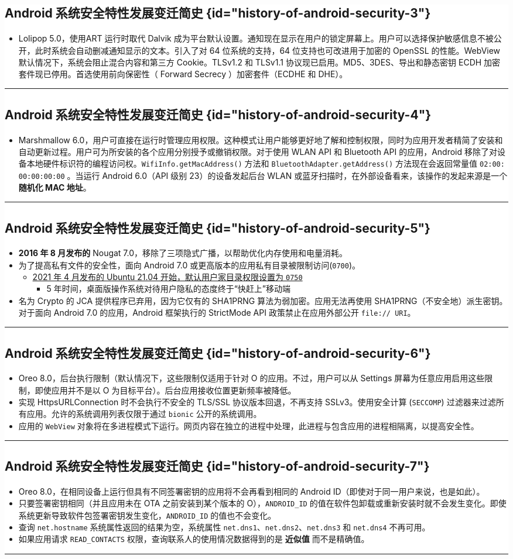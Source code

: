 
## Android 系统安全特性发展变迁简史 {id="history-of-android-security-3"}

* Lolipop 5.0，使用ART 运行时取代 Dalvik 成为平台默认设置。通知现在显示在用户的锁定屏幕上。用户可以选择保护敏感信息不被公开，此时系统会自动删减通知显示的文本。引入了对 64 位系统的支持，64 位支持也可改进用于加密的 OpenSSL 的性能。WebView默认情况下，系统会阻止混合内容和第三方 Cookie。TLSv1.2 和 TLSv1.1 协议现已启用。MD5、3DES、导出和静态密钥 ECDH 加密套件现已停用。首选使用前向保密性（ Forward Secrecy ）加密套件（ECDHE 和 DHE）。

---

## Android 系统安全特性发展变迁简史 {id="history-of-android-security-4"}

* Marshmallow 6.0，用户可直接在运行时管理应用权限。这种模式让用户能够更好地了解和控制权限，同时为应用开发者精简了安装和自动更新过程。用户可为所安装的各个应用分别授予或撤销权限。对于使用 WLAN API 和 Bluetooth API 的应用，Android 移除了对设备本地硬件标识符的编程访问权。``WifiInfo.getMacAddress()`` 方法和 ``BluetoothAdapter.getAddress()`` 方法现在会返回常量值 ``02:00:00:00:00:00`` 。当运行 Android 6.0（API 级别 23）的设备发起后台 WLAN 或蓝牙扫描时，在外部设备看来，该操作的发起来源是一个 **随机化 MAC 地址**。

---

## Android 系统安全特性发展变迁简史 {id="history-of-android-security-5"}

* **2016 年 8 月发布的** Nougat 7.0，移除了三项隐式广播，以帮助优化内存使用和电量消耗。
* 为了提高私有文件的安全性，面向 Android 7.0 或更高版本的应用私有目录被限制访问(``0700``)。
    * [2021 年 4 月发布的 Ubuntu 21.04 开始，默认用户家目录权限设置为 `0750`](https://discourse.ubuntu.com/t/private-home-directories-for-ubuntu-21-04-onwards/19533)
        * 5 年时间，桌面版操作系统对待用户隐私的态度终于“快赶上”移动端
* 名为 Crypto 的 JCA 提供程序已弃用，因为它仅有的 SHA1PRNG 算法为弱加密。应用无法再使用 SHA1PRNG（不安全地）派生密钥。对于面向 Android 7.0 的应用，Android 框架执行的 StrictMode API 政策禁止在应用外部公开 ``file:// URI``。

---

## Android 系统安全特性发展变迁简史 {id="history-of-android-security-6"}

* Oreo 8.0，后台执行限制（默认情况下，这些限制仅适用于针对 O 的应用。不过，用户可以从 Settings 屏幕为任意应用启用这些限制，即使应用并不是以 O 为目标平台）。后台应用接收位置更新频率被降低。
* 实现 HttpsURLConnection 时不会执行不安全的 TLS/SSL 协议版本回退，不再支持 SSLv3。使用安全计算 (``SECCOMP``) 过滤器来过滤所有应用。允许的系统调用列表仅限于通过 ``bionic`` 公开的系统调用。
* 应用的 ``WebView`` 对象将在多进程模式下运行。网页内容在独立的进程中处理，此进程与包含应用的进程相隔离，以提高安全性。

---

## Android 系统安全特性发展变迁简史 {id="history-of-android-security-7"}

* Oreo 8.0，在相同设备上运行但具有不同签署密钥的应用将不会再看到相同的 Android ID（即使对于同一用户来说，也是如此）。
* 只要签署密钥相同（并且应用未在 OTA 之前安装到某个版本的 O），``ANDROID_ID`` 的值在软件包卸载或重新安装时就不会发生变化。即使系统更新导致软件包签署密钥发生变化，``ANDROID_ID`` 的值也不会变化。
* 查询 ``net.hostname`` 系统属性返回的结果为空，系统属性 ``net.dns1``、``net.dns2``、``net.dns3`` 和 ``net.dns4`` 不再可用。
* 如果应用请求 ``READ_CONTACTS`` 权限，查询联系人的使用情况数据得到的是 **近似值** 而不是精确值。

---